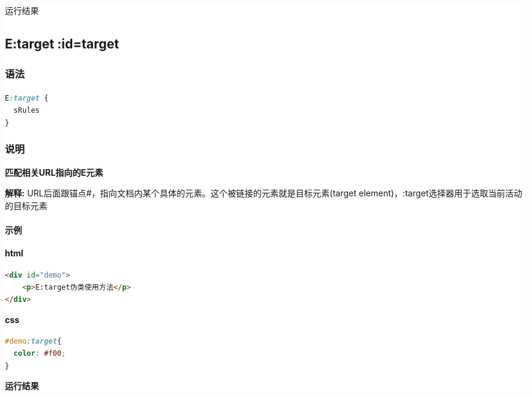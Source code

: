 

运行结果

<iframe
  class="output-iframe"
  scrolling="no"
  frameborder="0"
  src="css-handbook/example/selectors/pseudo-classes/47.html"
>
  浏览器不支持iframe
</iframe>

## E:target :id=target

### 语法

```css
E:target {
  sRules
}
```

### 说明

**匹配相关URL指向的E元素**

**解释:** URL后面跟锚点#，指向文档内某个具体的元素。这个被链接的元素就是目标元素(target element)，:target选择器用于选取当前活动的目标元素



#### **示例**

**html**

```html
<div id="demo">
	<p>E:target伪类使用方法</p>
</div>
```

**css**

```css
#demo:target{
  color: #f00;
}
```

**运行结果**

<iframe
  class="output-iframe"
  scrolling="no"
  frameborder="0"
  src="css-handbook/example/selectors/pseudo-classes/48.html"
>
  浏览器不支持iframe
</iframe>
